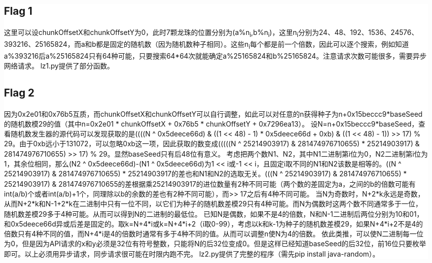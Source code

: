 ## Flag 1
这里可以设chunkOffsetX和chunkOffsetY为0，此时7颗龙珠的位置分别为(a%n<sub>i</sub>,b%n<sub>i</sub>)，这里n<sub>i</sub>分别为24、48、192、1536、24576、393216、25165824，而a和b都是固定的随机数（因为随机数种子相同）。这些n<sub>i</sub>每个都是前一个倍数，因此可以逐个搜索，例如知道a%393216后a%25165824只有64种可能，只要搜索64\*64次就能确定a%25165824和b%25165824。注意请求次数可能很多，需要异步网络请求。
lz1.py提供了部分函数。
## Flag 2
因为0x2e01和0x76b5互质，而chunkOffsetX和chunkOffsetY可以自行调整，如此可以对任意的n获得种子为n+0x15beccc9\*baseSeed的随机数模29的值（其中n=0x2e01 * chunkOffsetX + 0x76b5 * chunkOffsetY + 0x7296ea13）。
设N=n+0x15beccc9\*baseSeed，查看随机数发生器的源代码可以发现获取的是((((N ^ 0x5deece66d) & ((1 << 48) - 1) \* 0x5deece66d + 0xb) & ((1 << 48) - 1)) >> 17) % 29。由于0xb远小于131072，可以忽略0xb这一项，因此获取的数变成(((((N ^ 25214903917) & 281474976710655) \* 25214903917) & 281474976710655) >> 17) % 29。显然baseSeed只有后48位有意义。
考虑把两个数N1、N2，其中N1二进制第i位为0，N2二进制第i位为1，其余位相同，那么(N2 ^ 0x5deece66d)-(N1 ^ 0x5deece66d)为1 << i或-1 << i，且固定i取不同的N1和N2该数是相等的。((N ^ 25214903917) & 281474976710655) \* 25214903917的差也和N1和N2的选取无关。(((N ^ 25214903917) & 281474976710655) \* 25214903917) & 281474976710655的差根据乘25214903917的进位数量有2种不同可能（两个数的差固定为a，之间的b的倍数可能有int(a/b)个或者int(a/b)+1个，同理除以b的余数的差也有2种不同可能），而>> 17之后有4种不同可能。
当N为奇数时，N+2\*k永远是奇数，从而N+2\*k和N-1+2\*k在二进制中只有一位不同，以它们为种子的随机数差模29只有4种可能。而N为偶数时这两个数不同通常多于一位，随机数差模29多于4种可能。从而可以得到N的二进制的最低位。
已知N是偶数，如果不是4的倍数，N和N-1二进制后两位分别为10和01，和0x5deece66d异或后差是固定的。取k=N+4\*i或k=N+4\*i+2（i取0-99），考虑以k和k-1为种子的随机数差模29，如果N+4\*i+2不是4的倍数只有4种不同的值，而N+4\*i是4的倍数时通常有多于4种不同的值。从而可以调整n使N为4的倍数。
依此类推，可以使N二进制每一位为0，但是因为API请求的x和y必须是32位有符号整数，只能将N的后32位变成0。但是这样已经知道baseSeed的后32位，前16位只要枚举即可。以上必须用异步请求，同步请求很可能在时限内跑不完。
lz2.py提供了完整的程序（需先pip install java-random）。